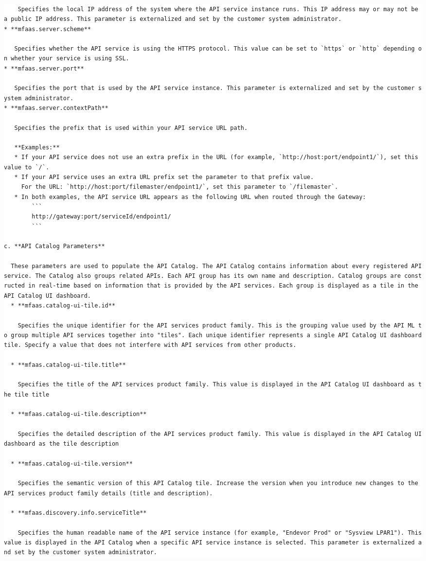         Specifies the local IP address of the system where the API service instance runs. This IP address may or may not be a public IP address. This parameter is externalized and set by the customer system administrator.
    * **mfaas.server.scheme**

       Specifies whether the API service is using the HTTPS protocol. This value can be set to `https` or `http` depending on whether your service is using SSL.
    * **mfaas.server.port**

       Specifies the port that is used by the API service instance. This parameter is externalized and set by the customer system administrator.
    * **mfaas.server.contextPath**

       Specifies the prefix that is used within your API service URL path.

       **Examples:**
       * If your API service does not use an extra prefix in the URL (for example, `http://host:port/endpoint1/`), set this value to `/`.
       * If your API service uses an extra URL prefix set the parameter to that prefix value.
         For the URL: `http://host:port/filemaster/endpoint1/`, set this parameter to `/filemaster`.  
       * In both examples, the API service URL appears as the following URL when routed through the Gateway:
            ```
            http://gateway:port/serviceId/endpoint1/
            ```

    c. **API Catalog Parameters**

      These parameters are used to populate the API Catalog. The API Catalog contains information about every registered API service. The Catalog also groups related APIs. Each API group has its own name and description. Catalog groups are constructed in real-time based on information that is provided by the API services. Each group is displayed as a tile in the API Catalog UI dashboard.
      * **mfaas.catalog-ui-tile.id**

        Specifies the unique identifier for the API services product family. This is the grouping value used by the API ML to group multiple API services together into "tiles". Each unique identifier represents a single API Catalog UI dashboard tile. Specify a value that does not interfere with API services from other products.

      * **mfaas.catalog-ui-tile.title**

        Specifies the title of the API services product family. This value is displayed in the API Catalog UI dashboard as the tile title

      * **mfaas.catalog-ui-tile.description**

        Specifies the detailed description of the API services product family. This value is displayed in the API Catalog UI dashboard as the tile description

      * **mfaas.catalog-ui-tile.version**

        Specifies the semantic version of this API Catalog tile. Increase the version when you introduce new changes to the API services product family details (title and description).

      * **mfaas.discovery.info.serviceTitle**

        Specifies the human readable name of the API service instance (for example, "Endevor Prod" or "Sysview LPAR1"). This value is displayed in the API Catalog when a specific API service instance is selected. This parameter is externalized and set by the customer system administrator.
